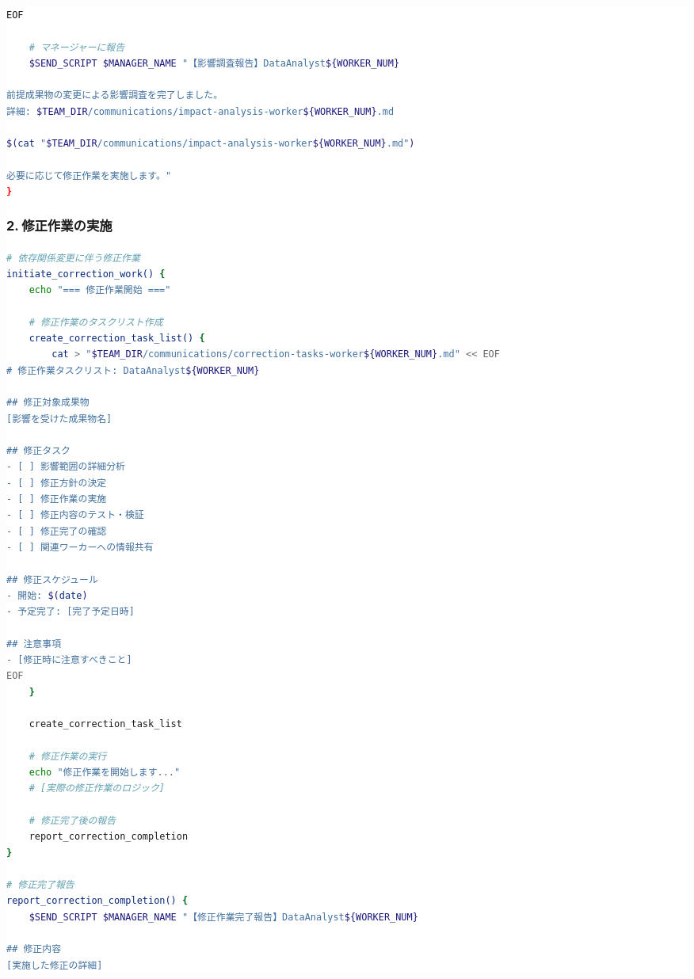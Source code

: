 ```bash
EOF

    # マネージャーに報告
    $SEND_SCRIPT $MANAGER_NAME "【影響調査報告】DataAnalyst${WORKER_NUM}

前提成果物の変更による影響調査を完了しました。
詳細: $TEAM_DIR/communications/impact-analysis-worker${WORKER_NUM}.md

$(cat "$TEAM_DIR/communications/impact-analysis-worker${WORKER_NUM}.md")

必要に応じて修正作業を実施します。"
}
```

### 2. 修正作業の実施

```bash
# 依存関係変更に伴う修正作業
initiate_correction_work() {
    echo "=== 修正作業開始 ==="

    # 修正作業のタスクリスト作成
    create_correction_task_list() {
        cat > "$TEAM_DIR/communications/correction-tasks-worker${WORKER_NUM}.md" << EOF
# 修正作業タスクリスト: DataAnalyst${WORKER_NUM}

## 修正対象成果物
[影響を受けた成果物名]

## 修正タスク
- [ ] 影響範囲の詳細分析
- [ ] 修正方針の決定
- [ ] 修正作業の実施
- [ ] 修正内容のテスト・検証
- [ ] 修正完了の確認
- [ ] 関連ワーカーへの情報共有

## 修正スケジュール
- 開始: $(date)
- 予定完了: [完了予定日時]

## 注意事項
- [修正時に注意すべきこと]
EOF
    }

    create_correction_task_list

    # 修正作業の実行
    echo "修正作業を開始します..."
    # [実際の修正作業のロジック]

    # 修正完了後の報告
    report_correction_completion
}

# 修正完了報告
report_correction_completion() {
    $SEND_SCRIPT $MANAGER_NAME "【修正作業完了報告】DataAnalyst${WORKER_NUM}

## 修正内容
[実施した修正の詳細]

```